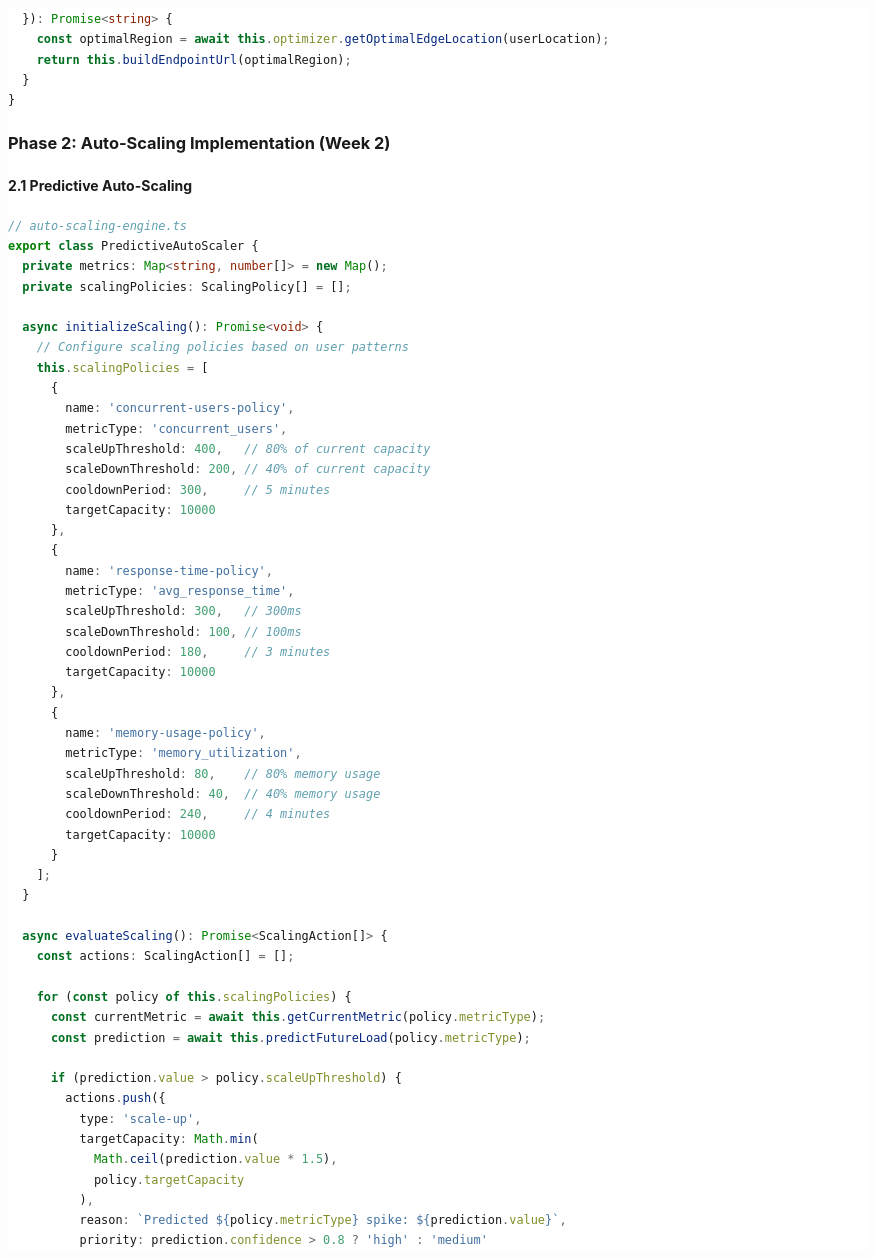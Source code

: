 ```typescript
  }): Promise<string> {
    const optimalRegion = await this.optimizer.getOptimalEdgeLocation(userLocation);
    return this.buildEndpointUrl(optimalRegion);
  }
}
```


### **Phase 2: Auto-Scaling Implementation (Week 2)**

#### **2.1 Predictive Auto-Scaling**

```typescript
// auto-scaling-engine.ts
export class PredictiveAutoScaler {
  private metrics: Map<string, number[]> = new Map();
  private scalingPolicies: ScalingPolicy[] = [];
  
  async initializeScaling(): Promise<void> {
    // Configure scaling policies based on user patterns
    this.scalingPolicies = [
      {
        name: 'concurrent-users-policy',
        metricType: 'concurrent_users',
        scaleUpThreshold: 400,   // 80% of current capacity
        scaleDownThreshold: 200, // 40% of current capacity
        cooldownPeriod: 300,     // 5 minutes
        targetCapacity: 10000
      },
      {
        name: 'response-time-policy',
        metricType: 'avg_response_time',
        scaleUpThreshold: 300,   // 300ms
        scaleDownThreshold: 100, // 100ms
        cooldownPeriod: 180,     // 3 minutes
        targetCapacity: 10000
      },
      {
        name: 'memory-usage-policy',
        metricType: 'memory_utilization',
        scaleUpThreshold: 80,    // 80% memory usage
        scaleDownThreshold: 40,  // 40% memory usage
        cooldownPeriod: 240,     // 4 minutes
        targetCapacity: 10000
      }
    ];
  }
  
  async evaluateScaling(): Promise<ScalingAction[]> {
    const actions: ScalingAction[] = [];
    
    for (const policy of this.scalingPolicies) {
      const currentMetric = await this.getCurrentMetric(policy.metricType);
      const prediction = await this.predictFutureLoad(policy.metricType);
      
      if (prediction.value > policy.scaleUpThreshold) {
        actions.push({
          type: 'scale-up',
          targetCapacity: Math.min(
            Math.ceil(prediction.value * 1.5),
            policy.targetCapacity
          ),
          reason: `Predicted ${policy.metricType} spike: ${prediction.value}`,
          priority: prediction.confidence > 0.8 ? 'high' : 'medium'
```